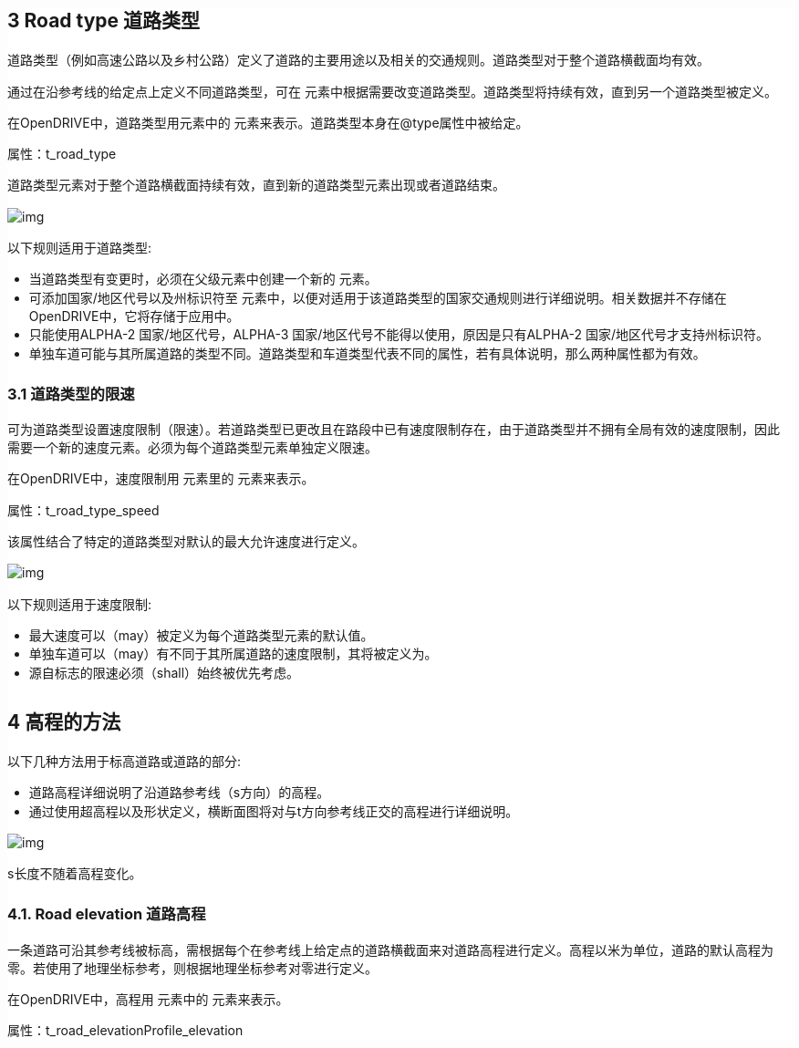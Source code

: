 ## 3 Road type 道路类型

道路类型（例如高速公路以及乡村公路）定义了道路的主要用途以及相关的交通规则。道路类型对于整个道路横截面均有效。

通过在沿参考线的给定点上定义不同道路类型，可在 <road> 元素中根据需要改变道路类型。道路类型将持续有效，直到另一个道路类型被定义。

在OpenDRIVE中，道路类型用<road>元素中的 <type> 元素来表示。道路类型本身在@type属性中被给定。

属性：t_road_type

道路类型元素对于整个道路横截面持续有效，直到新的道路类型元素出现或者道路结束。

![img](https://img-blog.csdnimg.cn/20201204204501774.png?x-oss-process=image/watermark,type_ZmFuZ3poZW5naGVpdGk,shadow_10,text_aHR0cHM6Ly9ibG9nLmNzZG4ubmV0L3dodXpoYW5nMTY=,size_16,color_FFFFFF,t_70)

以下规则适用于道路类型:

- 当道路类型有变更时，必须在父级<road>元素中创建一个新的 <type> 元素。
- 可添加国家/地区代号以及州标识符至 <type> 元素中，以便对适用于该道路类型的国家交通规则进行详细说明。相关数据并不存储在OpenDRIVE中，它将存储于应用中。
- 只能使用ALPHA-2 国家/地区代号，ALPHA-3 国家/地区代号不能得以使用，原因是只有ALPHA-2 国家/地区代号才支持州标识符。
- 单独车道可能与其所属道路的类型不同。道路类型和车道类型代表不同的属性，若有具体说明，那么两种属性都为有效。

### 3.1 道路类型的限速

可为道路类型设置速度限制（限速）。若道路类型已更改且在路段中已有速度限制存在，由于道路类型并不拥有全局有效的速度限制，因此需要一个新的速度元素。必须为每个道路类型元素单独定义限速。

在OpenDRIVE中，速度限制用 <type> 元素里的 <speed> 元素来表示。

属性：t_road_type_speed

该属性结合了特定的道路类型对默认的最大允许速度进行定义。

![img](https://img-blog.csdnimg.cn/20201204205927147.png?x-oss-process=image/watermark,type_ZmFuZ3poZW5naGVpdGk,shadow_10,text_aHR0cHM6Ly9ibG9nLmNzZG4ubmV0L3dodXpoYW5nMTY=,size_16,color_FFFFFF,t_70)

以下规则适用于速度限制:

- 最大速度可以（may）被定义为每个道路类型元素的默认值。
- 单独车道可以（may）有不同于其所属道路的速度限制，其将被定义为<laneSpeed>。
- 源自标志的限速必须（shall）始终被优先考虑。

## 4 高程的方法

以下几种方法用于标高道路或道路的部分:

- 道路高程详细说明了沿道路参考线（s方向）的高程。
- 通过使用超高程以及形状定义，横断面图将对与t方向参考线正交的高程进行详细说明。

![img](https://img-blog.csdnimg.cn/20201204210049533.png?x-oss-process=image/watermark,type_ZmFuZ3poZW5naGVpdGk,shadow_10,text_aHR0cHM6Ly9ibG9nLmNzZG4ubmV0L3dodXpoYW5nMTY=,size_16,color_FFFFFF,t_70)

s长度不随着高程变化。

### 4.1. Road elevation 道路高程

一条道路可沿其参考线被标高，需根据每个在参考线上给定点的道路横截面来对道路高程进行定义。高程以米为单位，道路的默认高程为零。若使用了地理坐标参考，则根据地理坐标参考对零进行定义。

在OpenDRIVE中，高程用 <elevationProfile> 元素中的 <elevation> 元素来表示。

属性：t_road_elevationProfile_elevation
